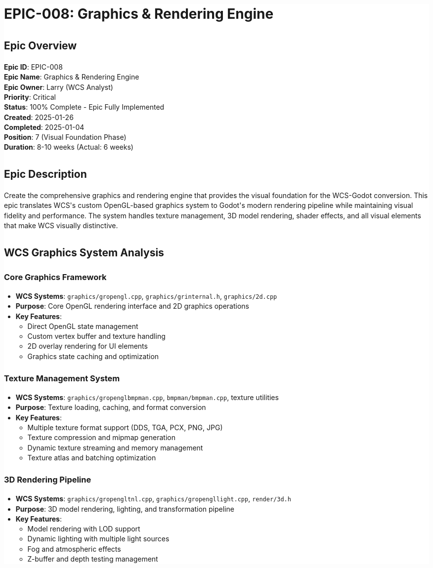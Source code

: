 # EPIC-008: Graphics & Rendering Engine

## Epic Overview
**Epic ID**: EPIC-008  
**Epic Name**: Graphics & Rendering Engine  
**Epic Owner**: Larry (WCS Analyst)  
**Priority**: Critical  
**Status**: 100% Complete - Epic Fully Implemented  
**Created**: 2025-01-26  
**Completed**: 2025-01-04  
**Position**: 7 (Visual Foundation Phase)  
**Duration**: 8-10 weeks (Actual: 6 weeks)  

## Epic Description
Create the comprehensive graphics and rendering engine that provides the visual foundation for the WCS-Godot conversion. This epic translates WCS's custom OpenGL-based graphics system to Godot's modern rendering pipeline while maintaining visual fidelity and performance. The system handles texture management, 3D model rendering, shader effects, and all visual elements that make WCS visually distinctive.

## WCS Graphics System Analysis

### **Core Graphics Framework**
- **WCS Systems**: `graphics/gropengl.cpp`, `graphics/grinternal.h`, `graphics/2d.cpp`
- **Purpose**: Core OpenGL rendering interface and 2D graphics operations
- **Key Features**:
  - Direct OpenGL state management
  - Custom vertex buffer and texture handling
  - 2D overlay rendering for UI elements
  - Graphics state caching and optimization

### **Texture Management System**
- **WCS Systems**: `graphics/gropenglbmpman.cpp`, `bmpman/bmpman.cpp`, texture utilities
- **Purpose**: Texture loading, caching, and format conversion
- **Key Features**:
  - Multiple texture format support (DDS, TGA, PCX, PNG, JPG)
  - Texture compression and mipmap generation
  - Dynamic texture streaming and memory management
  - Texture atlas and batching optimization

### **3D Rendering Pipeline**
- **WCS Systems**: `graphics/gropengltnl.cpp`, `graphics/gropengllight.cpp`, `render/3d.h`
- **Purpose**: 3D model rendering, lighting, and transformation pipeline
- **Key Features**:
  - Model rendering with LOD support
  - Dynamic lighting with multiple light sources
  - Fog and atmospheric effects
  - Z-buffer and depth testing management
